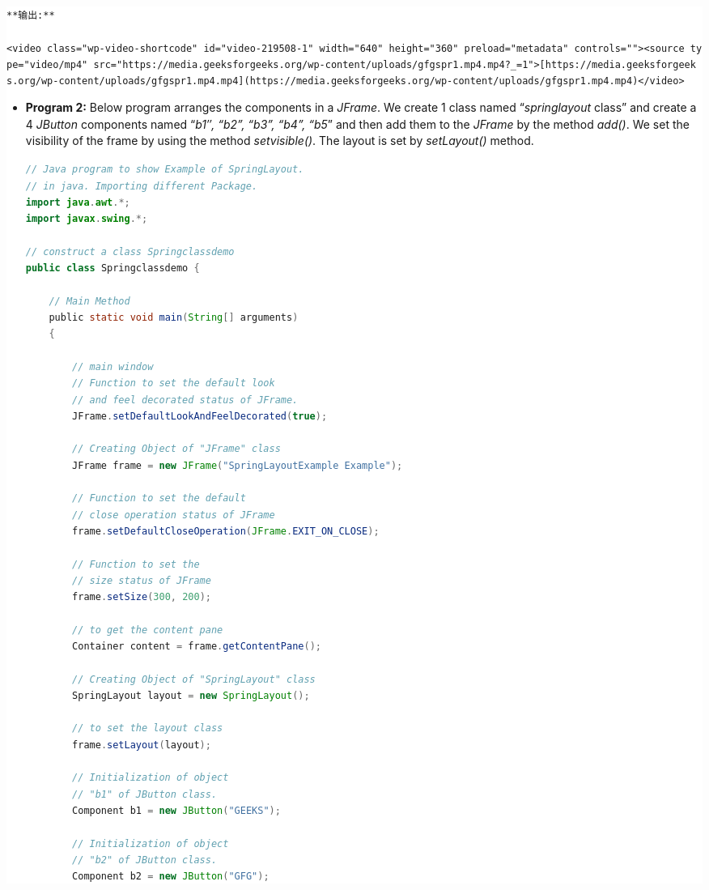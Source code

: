     **输出:**

    <video class="wp-video-shortcode" id="video-219508-1" width="640" height="360" preload="metadata" controls=""><source type="video/mp4" src="https://media.geeksforgeeks.org/wp-content/uploads/gfgspr1.mp4.mp4?_=1">[https://media.geeksforgeeks.org/wp-content/uploads/gfgspr1.mp4.mp4](https://media.geeksforgeeks.org/wp-content/uploads/gfgspr1.mp4.mp4)</video>
*   **Program 2:** Below program arranges the components in a *JFrame*. We create 1 class named “*springlayout* class” and create a 4 *JButton* components named “*b1″, “b2”, “b3”, “b4”, “b5*” and then add them to the *JFrame* by the method *add()*. We set the visibility of the frame by using the method *setvisible()*. The layout is set by *setLayout()* method.

    ```java
    // Java program to show Example of SpringLayout.
    // in java. Importing different Package.
    import java.awt.*;
    import javax.swing.*;

    // construct a class Springclassdemo
    public class Springclassdemo {

        // Main Method
        public static void main(String[] arguments)
        {

            // main window
            // Function to set the default look 
            // and feel decorated status of JFrame.
            JFrame.setDefaultLookAndFeelDecorated(true);

            // Creating Object of "JFrame" class
            JFrame frame = new JFrame("SpringLayoutExample Example");

            // Function to set the default 
            // close operation status of JFrame
            frame.setDefaultCloseOperation(JFrame.EXIT_ON_CLOSE);

            // Function to set the 
            // size status of JFrame
            frame.setSize(300, 200);

            // to get the content pane
            Container content = frame.getContentPane();

            // Creating Object of "SpringLayout" class
            SpringLayout layout = new SpringLayout();

            // to set the layout class
            frame.setLayout(layout);

            // Initialization of object 
            // "b1" of JButton class.
            Component b1 = new JButton("GEEKS");

            // Initialization of object 
            // "b2" of JButton class.
            Component b2 = new JButton("GFG");

